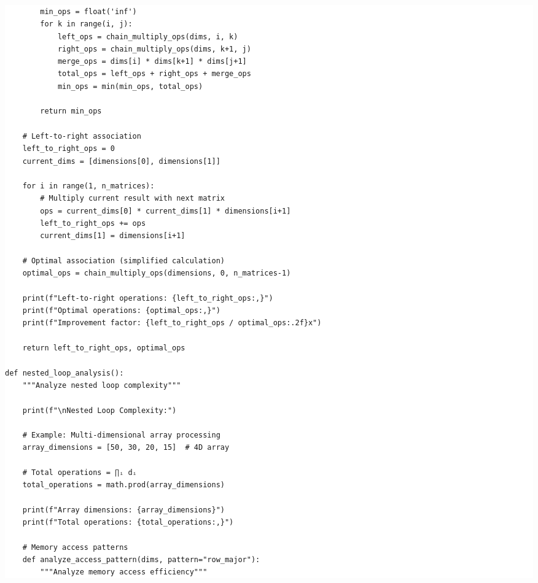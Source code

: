             min_ops = float('inf')
            for k in range(i, j):
                left_ops = chain_multiply_ops(dims, i, k)
                right_ops = chain_multiply_ops(dims, k+1, j)
                merge_ops = dims[i] * dims[k+1] * dims[j+1]
                total_ops = left_ops + right_ops + merge_ops
                min_ops = min(min_ops, total_ops)
            
            return min_ops
        
        # Left-to-right association
        left_to_right_ops = 0
        current_dims = [dimensions[0], dimensions[1]]
        
        for i in range(1, n_matrices):
            # Multiply current result with next matrix
            ops = current_dims[0] * current_dims[1] * dimensions[i+1]
            left_to_right_ops += ops
            current_dims[1] = dimensions[i+1]
        
        # Optimal association (simplified calculation)
        optimal_ops = chain_multiply_ops(dimensions, 0, n_matrices-1)
        
        print(f"Left-to-right operations: {left_to_right_ops:,}")
        print(f"Optimal operations: {optimal_ops:,}")
        print(f"Improvement factor: {left_to_right_ops / optimal_ops:.2f}x")
        
        return left_to_right_ops, optimal_ops
    
    def nested_loop_analysis():
        """Analyze nested loop complexity"""
        
        print(f"\nNested Loop Complexity:")
        
        # Example: Multi-dimensional array processing
        array_dimensions = [50, 30, 20, 15]  # 4D array
        
        # Total operations = ∏ᵢ dᵢ
        total_operations = math.prod(array_dimensions)
        
        print(f"Array dimensions: {array_dimensions}")
        print(f"Total operations: {total_operations:,}")
        
        # Memory access patterns
        def analyze_access_pattern(dims, pattern="row_major"):
            """Analyze memory access efficiency"""
            